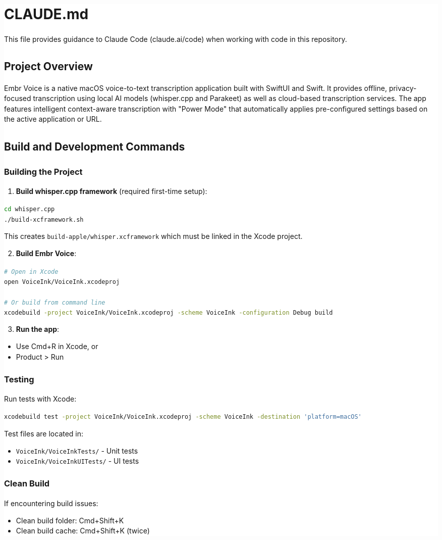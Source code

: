 # CLAUDE.md

This file provides guidance to Claude Code (claude.ai/code) when working with code in this repository.

## Project Overview

Embr Voice is a native macOS voice-to-text transcription application built with SwiftUI and Swift. It provides offline, privacy-focused transcription using local AI models (whisper.cpp and Parakeet) as well as cloud-based transcription services. The app features intelligent context-aware transcription with "Power Mode" that automatically applies pre-configured settings based on the active application or URL.

## Build and Development Commands

### Building the Project

1. **Build whisper.cpp framework** (required first-time setup):
```bash
cd whisper.cpp
./build-xcframework.sh
```
This creates `build-apple/whisper.xcframework` which must be linked in the Xcode project.

2. **Build Embr Voice**:
```bash
# Open in Xcode
open VoiceInk/VoiceInk.xcodeproj

# Or build from command line
xcodebuild -project VoiceInk/VoiceInk.xcodeproj -scheme VoiceInk -configuration Debug build
```

3. **Run the app**:
- Use Cmd+R in Xcode, or
- Product > Run

### Testing

Run tests with Xcode:
```bash
xcodebuild test -project VoiceInk/VoiceInk.xcodeproj -scheme VoiceInk -destination 'platform=macOS'
```

Test files are located in:
- `VoiceInk/VoiceInkTests/` - Unit tests
- `VoiceInk/VoiceInkUITests/` - UI tests

### Clean Build

If encountering build issues:
- Clean build folder: Cmd+Shift+K
- Clean build cache: Cmd+Shift+K (twice)
